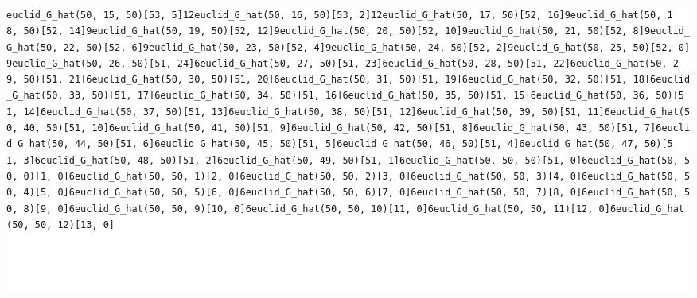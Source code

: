 <code>euclid_G_hat(50,&nbsp;15,&nbsp;50)</code></td><td><code>[53,&nbsp;5]</code></td><td><code>12</code></td></tr><tr><td><code>euclid_G_hat(50,&nbsp;16,&nbsp;50)</code></td><td><code>[53,&nbsp;2]</code></td><td><code>12</code></td></tr><tr><td><code>euclid_G_hat(50,&nbsp;17,&nbsp;50)</code></td><td><code>[52,&nbsp;16]</code></td><td><code>9</code></td></tr><tr><td><code>euclid_G_hat(50,&nbsp;18,&nbsp;50)</code></td><td><code>[52,&nbsp;14]</code></td><td><code>9</code></td></tr><tr><td><code>euclid_G_hat(50,&nbsp;19,&nbsp;50)</code></td><td><code>[52,&nbsp;12]</code></td><td><code>9</code></td></tr><tr><td><code>euclid_G_hat(50,&nbsp;20,&nbsp;50)</code></td><td><code>[52,&nbsp;10]</code></td><td><code>9</code></td></tr><tr><td><code>euclid_G_hat(50,&nbsp;21,&nbsp;50)</code></td><td><code>[52,&nbsp;8]</code></td><td><code>9</code></td></tr><tr><td><code>euclid_G_hat(50,&nbsp;22,&nbsp;50)</code></td><td><code>[52,&nbsp;6]</code></td><td><code>9</code></td></tr><tr><td><code>euclid_G_hat(50,&nbsp;23,&nbsp;50)</code></td><td><code>[52,&nbsp;4]</code></td><td><code>9</code></td></tr><tr><td><code>euclid_G_hat(50,&nbsp;24,&nbsp;50)</code></td><td><code>[52,&nbsp;2]</code></td><td><code>9</code></td></tr><tr><td><code>euclid_G_hat(50,&nbsp;25,&nbsp;50)</code></td><td><code>[52,&nbsp;0]</code></td><td><code>9</code></td></tr><tr><td><code>euclid_G_hat(50,&nbsp;26,&nbsp;50)</code></td><td><code>[51,&nbsp;24]</code></td><td><code>6</code></td></tr><tr><td><code>euclid_G_hat(50,&nbsp;27,&nbsp;50)</code></td><td><code>[51,&nbsp;23]</code></td><td><code>6</code></td></tr><tr><td><code>euclid_G_hat(50,&nbsp;28,&nbsp;50)</code></td><td><code>[51,&nbsp;22]</code></td><td><code>6</code></td></tr><tr><td><code>euclid_G_hat(50,&nbsp;29,&nbsp;50)</code></td><td><code>[51,&nbsp;21]</code></td><td><code>6</code></td></tr><tr><td><code>euclid_G_hat(50,&nbsp;30,&nbsp;50)</code></td><td><code>[51,&nbsp;20]</code></td><td><code>6</code></td></tr><tr><td><code>euclid_G_hat(50,&nbsp;31,&nbsp;50)</code></td><td><code>[51,&nbsp;19]</code></td><td><code>6</code></td></tr><tr><td><code>euclid_G_hat(50,&nbsp;32,&nbsp;50)</code></td><td><code>[51,&nbsp;18]</code></td><td><code>6</code></td></tr><tr><td><code>euclid_G_hat(50,&nbsp;33,&nbsp;50)</code></td><td><code>[51,&nbsp;17]</code></td><td><code>6</code></td></tr><tr><td><code>euclid_G_hat(50,&nbsp;34,&nbsp;50)</code></td><td><code>[51,&nbsp;16]</code></td><td><code>6</code></td></tr><tr><td><code>euclid_G_hat(50,&nbsp;35,&nbsp;50)</code></td><td><code>[51,&nbsp;15]</code></td><td><code>6</code></td></tr><tr><td><code>euclid_G_hat(50,&nbsp;36,&nbsp;50)</code></td><td><code>[51,&nbsp;14]</code></td><td><code>6</code></td></tr><tr><td><code>euclid_G_hat(50,&nbsp;37,&nbsp;50)</code></td><td><code>[51,&nbsp;13]</code></td><td><code>6</code></td></tr><tr><td><code>euclid_G_hat(50,&nbsp;38,&nbsp;50)</code></td><td><code>[51,&nbsp;12]</code></td><td><code>6</code></td></tr><tr><td><code>euclid_G_hat(50,&nbsp;39,&nbsp;50)</code></td><td><code>[51,&nbsp;11]</code></td><td><code>6</code></td></tr><tr><td><code>euclid_G_hat(50,&nbsp;40,&nbsp;50)</code></td><td><code>[51,&nbsp;10]</code></td><td><code>6</code></td></tr><tr><td><code>euclid_G_hat(50,&nbsp;41,&nbsp;50)</code></td><td><code>[51,&nbsp;9]</code></td><td><code>6</code></td></tr><tr><td><code>euclid_G_hat(50,&nbsp;42,&nbsp;50)</code></td><td><code>[51,&nbsp;8]</code></td><td><code>6</code></td></tr><tr><td><code>euclid_G_hat(50,&nbsp;43,&nbsp;50)</code></td><td><code>[51,&nbsp;7]</code></td><td><code>6</code></td></tr><tr><td><code>euclid_G_hat(50,&nbsp;44,&nbsp;50)</code></td><td><code>[51,&nbsp;6]</code></td><td><code>6</code></td></tr><tr><td><code>euclid_G_hat(50,&nbsp;45,&nbsp;50)</code></td><td><code>[51,&nbsp;5]</code></td><td><code>6</code></td></tr><tr><td><code>euclid_G_hat(50,&nbsp;46,&nbsp;50)</code></td><td><code>[51,&nbsp;4]</code></td><td><code>6</code></td></tr><tr><td><code>euclid_G_hat(50,&nbsp;47,&nbsp;50)</code></td><td><code>[51,&nbsp;3]</code></td><td><code>6</code></td></tr><tr><td><code>euclid_G_hat(50,&nbsp;48,&nbsp;50)</code></td><td><code>[51,&nbsp;2]</code></td><td><code>6</code></td></tr><tr><td><code>euclid_G_hat(50,&nbsp;49,&nbsp;50)</code></td><td><code>[51,&nbsp;1]</code></td><td><code>6</code></td></tr><tr><td><code>euclid_G_hat(50,&nbsp;50,&nbsp;50)</code></td><td><code>[51,&nbsp;0]</code></td><td><code>6</code></td></tr><tr><td><code>euclid_G_hat(50,&nbsp;50,&nbsp;0)</code></td><td><code>[1,&nbsp;0]</code></td><td><code>6</code></td></tr><tr><td><code>euclid_G_hat(50,&nbsp;50,&nbsp;1)</code></td><td><code>[2,&nbsp;0]</code></td><td><code>6</code></td></tr><tr><td><code>euclid_G_hat(50,&nbsp;50,&nbsp;2)</code></td><td><code>[3,&nbsp;0]</code></td><td><code>6</code></td></tr><tr><td><code>euclid_G_hat(50,&nbsp;50,&nbsp;3)</code></td><td><code>[4,&nbsp;0]</code></td><td><code>6</code></td></tr><tr><td><code>euclid_G_hat(50,&nbsp;50,&nbsp;4)</code></td><td><code>[5,&nbsp;0]</code></td><td><code>6</code></td></tr><tr><td><code>euclid_G_hat(50,&nbsp;50,&nbsp;5)</code></td><td><code>[6,&nbsp;0]</code></td><td><code>6</code></td></tr><tr><td><code>euclid_G_hat(50,&nbsp;50,&nbsp;6)</code></td><td><code>[7,&nbsp;0]</code></td><td><code>6</code></td></tr><tr><td><code>euclid_G_hat(50,&nbsp;50,&nbsp;7)</code></td><td><code>[8,&nbsp;0]</code></td><td><code>6</code></td></tr><tr><td><code>euclid_G_hat(50,&nbsp;50,&nbsp;8)</code></td><td><code>[9,&nbsp;0]</code></td><td><code>6</code></td></tr><tr><td><code>euclid_G_hat(50,&nbsp;50,&nbsp;9)</code></td><td><code>[10,&nbsp;0]</code></td><td><code>6</code></td></tr><tr><td><code>euclid_G_hat(50,&nbsp;50,&nbsp;10)</code></td><td><code>[11,&nbsp;0]</code></td><td><code>6</code></td></tr><tr><td><code>euclid_G_hat(50,&nbsp;50,&nbsp;11)</code></td><td><code>[12,&nbsp;0]</code></td><td><code>6</code></td></tr><tr><td><code>euclid_G_hat(50,&nbsp;50,&nbsp;12)</code></td><td><code>[13,&nbsp;0]